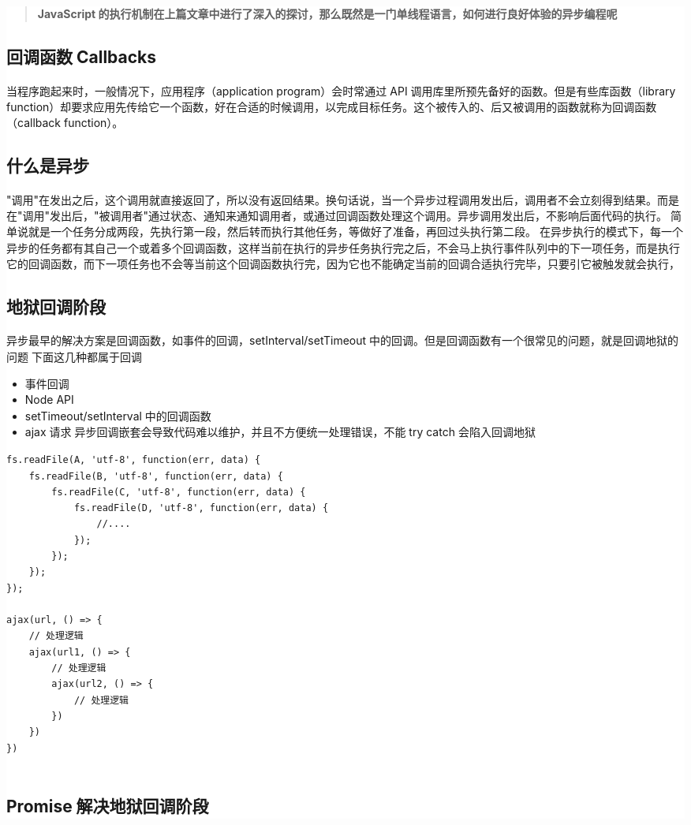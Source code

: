 > #### JavaScript 的执行机制在上篇文章中进行了深入的探讨，那么既然是一门单线程语言，如何进行良好体验的异步编程呢

## 回调函数 Callbacks

当程序跑起来时，一般情况下，应用程序（application program）会时常通过 API 调用库里所预先备好的函数。但是有些库函数（library function）却要求应用先传给它一个函数，好在合适的时候调用，以完成目标任务。这个被传入的、后又被调用的函数就称为回调函数（callback function）。

## 什么是异步

"调用"在发出之后，这个调用就直接返回了，所以没有返回结果。换句话说，当一个异步过程调用发出后，调用者不会立刻得到结果。而是在"调用"发出后，"被调用者"通过状态、通知来通知调用者，或通过回调函数处理这个调用。异步调用发出后，不影响后面代码的执行。
简单说就是一个任务分成两段，先执行第一段，然后转而执行其他任务，等做好了准备，再回过头执行第二段。
在异步执行的模式下，每一个异步的任务都有其自己一个或着多个回调函数，这样当前在执行的异步任务执行完之后，不会马上执行事件队列中的下一项任务，而是执行它的回调函数，而下一项任务也不会等当前这个回调函数执行完，因为它也不能确定当前的回调合适执行完毕，只要引它被触发就会执行，

## 地狱回调阶段

异步最早的解决方案是回调函数，如事件的回调，setInterval/setTimeout 中的回调。但是回调函数有一个很常见的问题，就是回调地狱的问题
下面这几种都属于回调

- 事件回调
- Node API
- setTimeout/setInterval 中的回调函数
- ajax 请求
  异步回调嵌套会导致代码难以维护，并且不方便统一处理错误，不能 try catch 会陷入回调地狱

```
fs.readFile(A, 'utf-8', function(err, data) {
    fs.readFile(B, 'utf-8', function(err, data) {
        fs.readFile(C, 'utf-8', function(err, data) {
            fs.readFile(D, 'utf-8', function(err, data) {
                //....
            });
        });
    });
});

ajax(url, () => {
    // 处理逻辑
    ajax(url1, () => {
        // 处理逻辑
        ajax(url2, () => {
            // 处理逻辑
        })
    })
})


```

## Promise 解决地狱回调阶段
